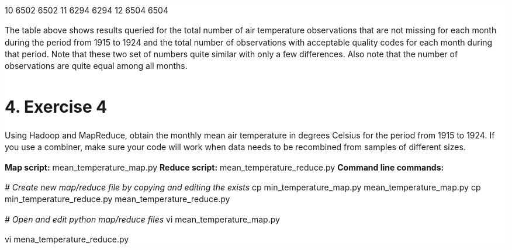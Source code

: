    <td width="68">10</td>

   <td width="198">6502</td>

   <td width="158">6502</td>

  </tr>

  <tr>

   <td width="68">11</td>

   <td width="198">6294</td>

   <td width="158">6294</td>

  </tr>

  <tr>

   <td width="68">12</td>

   <td width="198">6504</td>

   <td width="158">6504</td>

  </tr>

 </tbody>

</table>




The table above shows results queried for the total number of air temperature observations that are not missing for each month during the period from 1915 to 1924 and the total number of observations with acceptable quality codes for each month during that period. Note that these two set of numbers quite similar with only a few differences. Also note that the number of observations are quite equal among all months.




<h1>4.   Exercise 4</h1>

Using Hadoop and MapReduce, obtain the monthly mean air temperature in degrees Celsius for the period from 1915 to 1924. If you use a combiner, make sure your code will work when data needs to be recombined from samples of different sizes.

<strong> </strong>

<strong>Map script:</strong> mean_temperature_map.py <strong>Reduce script:</strong> mean_temperature_reduce.py <strong>Command line commands: </strong>

<em>            # Create new map/reduce file by copying and editing the exists </em>cp min_temperature_map.py mean_temperature_map.py cp min_temperature_reduce.py mean_temperature_reduce.py




<em># Open and edit python map/reduce files </em>vi mean_temperature_map.py

vi mena_temperature_reduce.py

